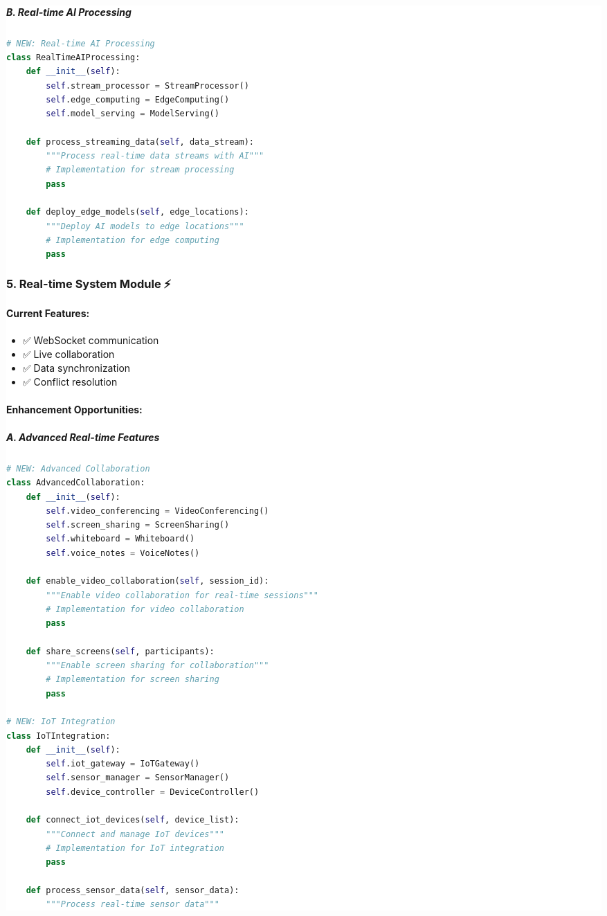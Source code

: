##### **B. Real-time AI Processing**
```python
# NEW: Real-time AI Processing
class RealTimeAIProcessing:
    def __init__(self):
        self.stream_processor = StreamProcessor()
        self.edge_computing = EdgeComputing()
        self.model_serving = ModelServing()
    
    def process_streaming_data(self, data_stream):
        """Process real-time data streams with AI"""
        # Implementation for stream processing
        pass
    
    def deploy_edge_models(self, edge_locations):
        """Deploy AI models to edge locations"""
        # Implementation for edge computing
        pass
```

### **5. Real-time System Module** ⚡

#### **Current Features:**
- ✅ WebSocket communication
- ✅ Live collaboration
- ✅ Data synchronization
- ✅ Conflict resolution

#### **Enhancement Opportunities:**

##### **A. Advanced Real-time Features**
```python
# NEW: Advanced Collaboration
class AdvancedCollaboration:
    def __init__(self):
        self.video_conferencing = VideoConferencing()
        self.screen_sharing = ScreenSharing()
        self.whiteboard = Whiteboard()
        self.voice_notes = VoiceNotes()
    
    def enable_video_collaboration(self, session_id):
        """Enable video collaboration for real-time sessions"""
        # Implementation for video collaboration
        pass
    
    def share_screens(self, participants):
        """Enable screen sharing for collaboration"""
        # Implementation for screen sharing
        pass

# NEW: IoT Integration
class IoTIntegration:
    def __init__(self):
        self.iot_gateway = IoTGateway()
        self.sensor_manager = SensorManager()
        self.device_controller = DeviceController()
    
    def connect_iot_devices(self, device_list):
        """Connect and manage IoT devices"""
        # Implementation for IoT integration
        pass
    
    def process_sensor_data(self, sensor_data):
        """Process real-time sensor data"""
```
